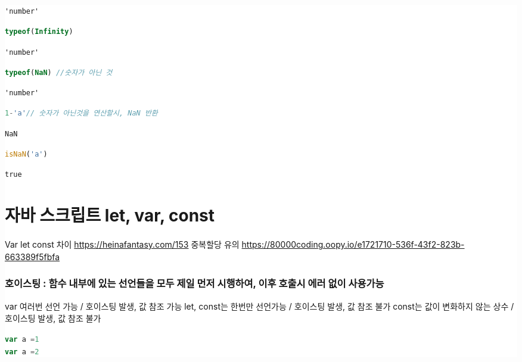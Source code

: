 

    'number'




```javascript
typeof(Infinity)
```




    'number'




```javascript
typeof(NaN) //숫자가 아닌 것
```




    'number'




```javascript
1-'a'// 숫자가 아닌것을 연산할시, NaN 반환
```




    NaN




```javascript
isNaN('a')
```




    true



# 자바 스크립트 let, var, const

Var let const 차이
https://heinafantasy.com/153
중복할당 유의
https://80000coding.oopy.io/e1721710-536f-43f2-823b-663389f5fbfa

### 호이스팅 : 함수 내부에 있는 선언들을 모두 제일 먼저 시행하여, 이후 호출시 에러 없이 사용가능
var 여러번 선언 가능 / 호이스팅 발생, 값 참조 가능
let, const는 한번만 선언가능 / 호이스팅 발생, 값 참조 불가
const는 값이 변화하지 않는 상수 / 호이스팅 발생, 값 참조 불가


```javascript
var a =1
var a =2
```
